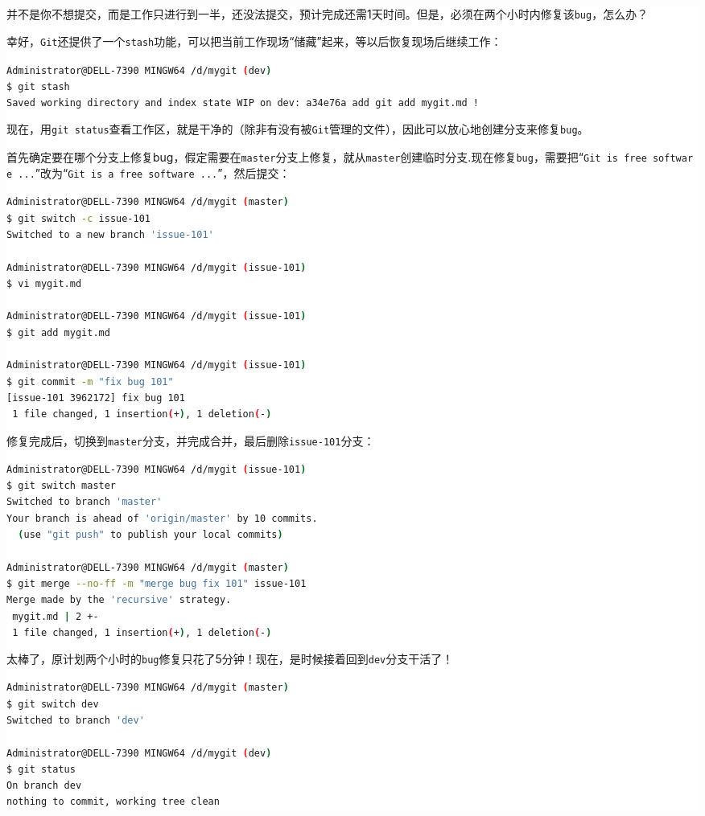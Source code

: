 并不是你不想提交，而是工作只进行到一半，还没法提交，预计完成还需1天时间。但是，必须在两个小时内修复该`bug`，怎么办？

幸好，`Git`还提供了一个`stash`功能，可以把当前工作现场“储藏”起来，等以后恢复现场后继续工作：

```bash
Administrator@DELL-7390 MINGW64 /d/mygit (dev)
$ git stash
Saved working directory and index state WIP on dev: a34e76a add git add mygit.md !

```

现在，用`git status`查看工作区，就是干净的（除非有没有被`Git`管理的文件），因此可以放心地创建分支来修复`bug`。

首先确定要在哪个分支上修复bug，假定需要在`master`分支上修复，就从`master`创建临时分支.现在修复`bug`，需要把“`Git is free software ...`”改为“`Git is a free software ...`”，然后提交：

```bash
Administrator@DELL-7390 MINGW64 /d/mygit (master)
$ git switch -c issue-101
Switched to a new branch 'issue-101'

Administrator@DELL-7390 MINGW64 /d/mygit (issue-101)
$ vi mygit.md

Administrator@DELL-7390 MINGW64 /d/mygit (issue-101)
$ git add mygit.md

Administrator@DELL-7390 MINGW64 /d/mygit (issue-101)
$ git commit -m "fix bug 101"
[issue-101 3962172] fix bug 101
 1 file changed, 1 insertion(+), 1 deletion(-)

```

修复完成后，切换到`master`分支，并完成合并，最后删除`issue-101`分支：

```bash
Administrator@DELL-7390 MINGW64 /d/mygit (issue-101)
$ git switch master
Switched to branch 'master'
Your branch is ahead of 'origin/master' by 10 commits.
  (use "git push" to publish your local commits)

Administrator@DELL-7390 MINGW64 /d/mygit (master)
$ git merge --no-ff -m "merge bug fix 101" issue-101
Merge made by the 'recursive' strategy.
 mygit.md | 2 +-
 1 file changed, 1 insertion(+), 1 deletion(-)

```

太棒了，原计划两个小时的`bug`修复只花了5分钟！现在，是时候接着回到`dev`分支干活了！

```bash
Administrator@DELL-7390 MINGW64 /d/mygit (master)
$ git switch dev
Switched to branch 'dev'

Administrator@DELL-7390 MINGW64 /d/mygit (dev)
$ git status
On branch dev
nothing to commit, working tree clean

```
